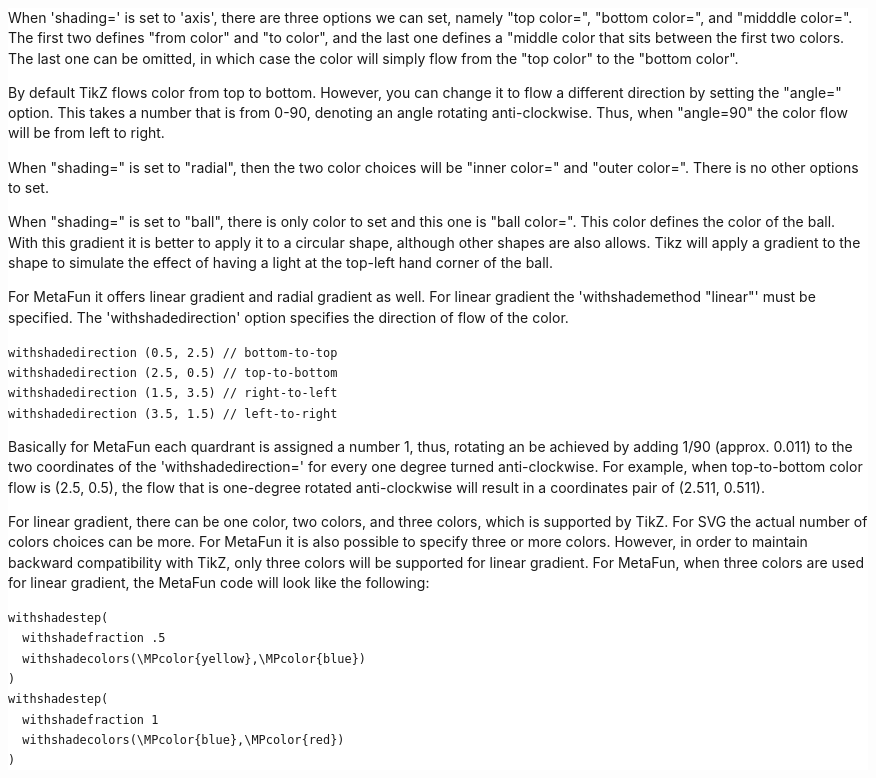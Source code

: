 When 'shading=' is set to 'axis', there are three options we
can set, namely "top color=", "bottom color=", and "midddle color=". 
The first two defines "from color" and "to color", and the last one
defines a "middle color that sits between the first two colors. 
The last one can be omitted, in which case the color will simply 
flow from the "top color" to the "bottom color". 

By default TikZ flows color from top to bottom. However, you can
change it to flow a different direction by setting the "angle=" option. 
This takes a number that is from 0-90, denoting an angle rotating
anti-clockwise. Thus, when "angle=90" the color flow will be from
left to right. 

When "shading=" is set to "radial", then the two color choices
will be "inner color=" and "outer color=". There is no other options
to set.

When "shading=" is set to "ball", there is only color to
set and this one is "ball color=".
This color defines the color of the ball. With this gradient it is better
to apply it to a circular shape, although other shapes 
are also allows. Tikz will apply a gradient to the shape to simulate
the effect of having a light at the top-left hand corner of the ball.

For MetaFun it offers linear gradient and radial gradient as well.
For linear gradient the 'withshademethod "linear"' must be specified.
The 'withshadedirection' option specifies the direction of flow of the color.

    withshadedirection (0.5, 2.5) // bottom-to-top
    withshadedirection (2.5, 0.5) // top-to-bottom
    withshadedirection (1.5, 3.5) // right-to-left
    withshadedirection (3.5, 1.5) // left-to-right

Basically for MetaFun each quardrant is assigned a number 1, thus, rotating 
an be achieved by adding 1/90 (approx. 0.011) to the two coordinates of the 'withshadedirection='
for every one degree turned anti-clockwise. For example, when top-to-bottom color
flow is (2.5, 0.5), the flow that is one-degree rotated anti-clockwise will result
in a coordinates pair of (2.511, 0.511).

For linear gradient, there can be one color, two colors, and three colors, which
is supported by TikZ. For SVG the actual number of colors choices can be more. 
For MetaFun it is also possible to specify three or more colors. However, in order
to maintain backward compatibility with TikZ, only three colors will be supported
for linear gradient. For MetaFun, when three colors are used for linear gradient,
the MetaFun code will look like the following:

    withshadestep( 
      withshadefraction .5 
      withshadecolors(\MPcolor{yellow},\MPcolor{blue})
    )
    withshadestep( 
      withshadefraction 1 
      withshadecolors(\MPcolor{blue},\MPcolor{red})
    )
